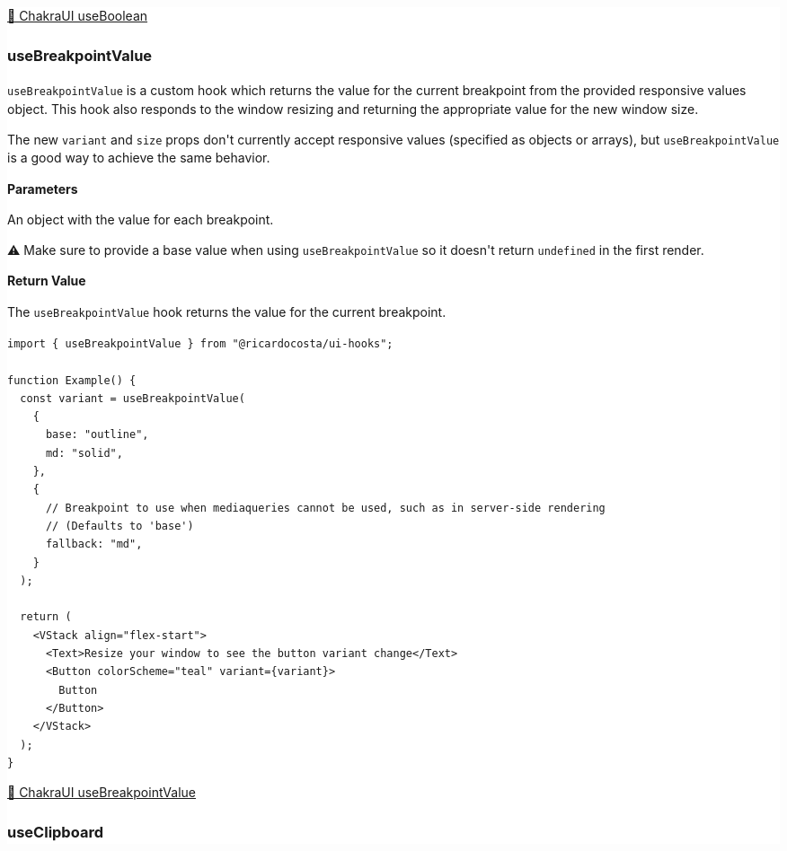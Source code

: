 ```tsx
```

[🔗 ChakraUI useBoolean](https://chakra-ui.com/docs/hooks/use-boolean)

### useBreakpointValue

`useBreakpointValue` is a custom hook which returns the value for the current breakpoint from the provided responsive values object. This hook also responds to the window resizing and returning the appropriate value for the new window size.

The new `variant` and `size` props don't currently accept responsive values (specified as objects or arrays), but `useBreakpointValue` is a good way to achieve the same behavior.

**Parameters**

An object with the value for each breakpoint.

⚠️ Make sure to provide a base value when using `useBreakpointValue` so it doesn't return `undefined` in the first render.

**Return Value**

The `useBreakpointValue` hook returns the value for the current breakpoint.

```tsx
import { useBreakpointValue } from "@ricardocosta/ui-hooks";

function Example() {
  const variant = useBreakpointValue(
    {
      base: "outline",
      md: "solid",
    },
    {
      // Breakpoint to use when mediaqueries cannot be used, such as in server-side rendering
      // (Defaults to 'base')
      fallback: "md",
    }
  );

  return (
    <VStack align="flex-start">
      <Text>Resize your window to see the button variant change</Text>
      <Button colorScheme="teal" variant={variant}>
        Button
      </Button>
    </VStack>
  );
}
```

[🔗 ChakraUI useBreakpointValue](https://chakra-ui.com/docs/hooks/use-breakpoint-value)

### useClipboard

